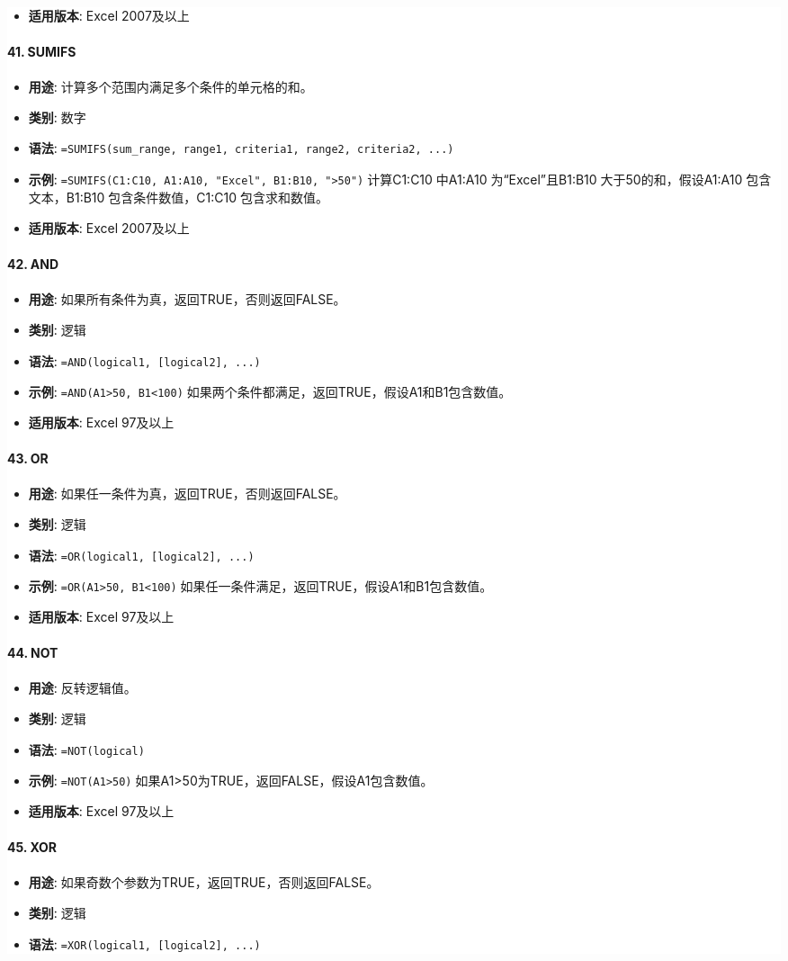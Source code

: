 - **适用版本**: Excel 2007及以上
    

#### 41. SUMIFS

- **用途**: 计算多个范围内满足多个条件的单元格的和。
    
- **类别**: 数字
    
- **语法**: `=SUMIFS(sum_range, range1, criteria1, range2, criteria2, ...)`
    
- **示例**: `=SUMIFS(C1:C10, A1:A10, "Excel", B1:B10, ">50")` 计算C1:C10 中A1:A10 为“Excel”且B1:B10 大于50的和，假设A1:A10 包含文本，B1:B10 包含条件数值，C1:C10 包含求和数值。
    
- **适用版本**: Excel 2007及以上
    

#### 42. AND

- **用途**: 如果所有条件为真，返回TRUE，否则返回FALSE。
    
- **类别**: 逻辑
    
- **语法**: `=AND(logical1, [logical2], ...)`
    
- **示例**: `=AND(A1>50, B1<100)` 如果两个条件都满足，返回TRUE，假设A1和B1包含数值。
    
- **适用版本**: Excel 97及以上
    

#### 43. OR

- **用途**: 如果任一条件为真，返回TRUE，否则返回FALSE。
    
- **类别**: 逻辑
    
- **语法**: `=OR(logical1, [logical2], ...)`
    
- **示例**: `=OR(A1>50, B1<100)` 如果任一条件满足，返回TRUE，假设A1和B1包含数值。
    
- **适用版本**: Excel 97及以上
    

#### 44. NOT

- **用途**: 反转逻辑值。
    
- **类别**: 逻辑
    
- **语法**: `=NOT(logical)`
    
- **示例**: `=NOT(A1>50)` 如果A1>50为TRUE，返回FALSE，假设A1包含数值。
    
- **适用版本**: Excel 97及以上
    

#### 45. XOR

- **用途**: 如果奇数个参数为TRUE，返回TRUE，否则返回FALSE。
    
- **类别**: 逻辑
    
- **语法**: `=XOR(logical1, [logical2], ...)`
    